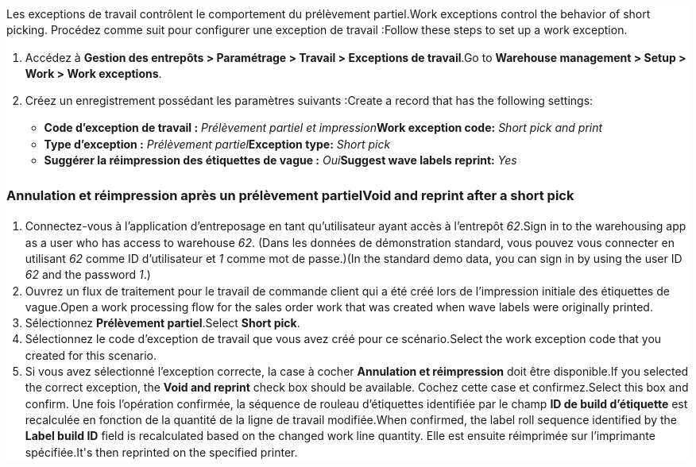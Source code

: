 <span data-ttu-id="7b13b-255">Les exceptions de travail contrôlent le comportement du prélèvement partiel.</span><span class="sxs-lookup"><span data-stu-id="7b13b-255">Work exceptions control the behavior of short picking.</span></span> <span data-ttu-id="7b13b-256">Procédez comme suit pour configurer une exception de travail :</span><span class="sxs-lookup"><span data-stu-id="7b13b-256">Follow these steps to set up a work exception.</span></span>

1. <span data-ttu-id="7b13b-257">Accédez à **Gestion des entrepôts \> Paramétrage \> Travail \> Exceptions de travail**.</span><span class="sxs-lookup"><span data-stu-id="7b13b-257">Go to **Warehouse management \> Setup \> Work \> Work exceptions**.</span></span>
1. <span data-ttu-id="7b13b-258">Créez un enregistrement possédant les paramètres suivants :</span><span class="sxs-lookup"><span data-stu-id="7b13b-258">Create a record that has the following settings:</span></span>

    - <span data-ttu-id="7b13b-259">**Code d’exception de travail :** *Prélèvement partiel et impression*</span><span class="sxs-lookup"><span data-stu-id="7b13b-259">**Work exception code:** *Short pick and print*</span></span>
    - <span data-ttu-id="7b13b-260">**Type d’exception :** *Prélèvement partiel*</span><span class="sxs-lookup"><span data-stu-id="7b13b-260">**Exception type:** *Short pick*</span></span>
    - <span data-ttu-id="7b13b-261">**Suggérer la réimpression des étiquettes de vague :** *Oui*</span><span class="sxs-lookup"><span data-stu-id="7b13b-261">**Suggest wave labels reprint:** *Yes*</span></span>

### <a name="void-and-reprint-after-a-short-pick"></a><span data-ttu-id="7b13b-262">Annulation et réimpression après un prélèvement partiel</span><span class="sxs-lookup"><span data-stu-id="7b13b-262">Void and reprint after a short pick</span></span>

1. <span data-ttu-id="7b13b-263">Connectez-vous à l’application d’entreposage en tant qu’utilisateur ayant accès à l’entrepôt *62*.</span><span class="sxs-lookup"><span data-stu-id="7b13b-263">Sign in to the warehousing app as a user who has access to warehouse *62*.</span></span> <span data-ttu-id="7b13b-264">(Dans les données de démonstration standard, vous pouvez vous connecter en utilisant *62* comme ID d’utilisateur et *1* comme mot de passe.)</span><span class="sxs-lookup"><span data-stu-id="7b13b-264">(In the standard demo data, you can sign in by using the user ID *62* and the password *1*.)</span></span>
1. <span data-ttu-id="7b13b-265">Ouvrez un flux de traitement pour le travail de commande client qui a été créé lors de l’impression initiale des étiquettes de vague.</span><span class="sxs-lookup"><span data-stu-id="7b13b-265">Open a work processing flow for the sales order work that was created when wave labels were originally printed.</span></span>
1. <span data-ttu-id="7b13b-266">Sélectionnez **Prélèvement partiel**.</span><span class="sxs-lookup"><span data-stu-id="7b13b-266">Select **Short pick**.</span></span>
1. <span data-ttu-id="7b13b-267">Sélectionnez le code d’exception de travail que vous avez créé pour ce scénario.</span><span class="sxs-lookup"><span data-stu-id="7b13b-267">Select the work exception code that you created for this scenario.</span></span>
1. <span data-ttu-id="7b13b-268">Si vous avez sélectionné l’exception correcte, la case à cocher **Annulation et réimpression** doit être disponible.</span><span class="sxs-lookup"><span data-stu-id="7b13b-268">If you selected the correct exception, the **Void and reprint** check box should be available.</span></span> <span data-ttu-id="7b13b-269">Cochez cette case et confirmez.</span><span class="sxs-lookup"><span data-stu-id="7b13b-269">Select this box and confirm.</span></span> <span data-ttu-id="7b13b-270">Une fois l’opération confirmée, la séquence de rouleau d’étiquettes identifiée par le champ **ID de build d’étiquette** est recalculée en fonction de la quantité de la ligne de travail modifiée.</span><span class="sxs-lookup"><span data-stu-id="7b13b-270">When confirmed, the label roll sequence identified by the **Label build ID** field is recalculated based on the changed work line quantity.</span></span> <span data-ttu-id="7b13b-271">Elle est ensuite réimprimée sur l’imprimante spécifiée.</span><span class="sxs-lookup"><span data-stu-id="7b13b-271">It's then reprinted on the specified printer.</span></span>
